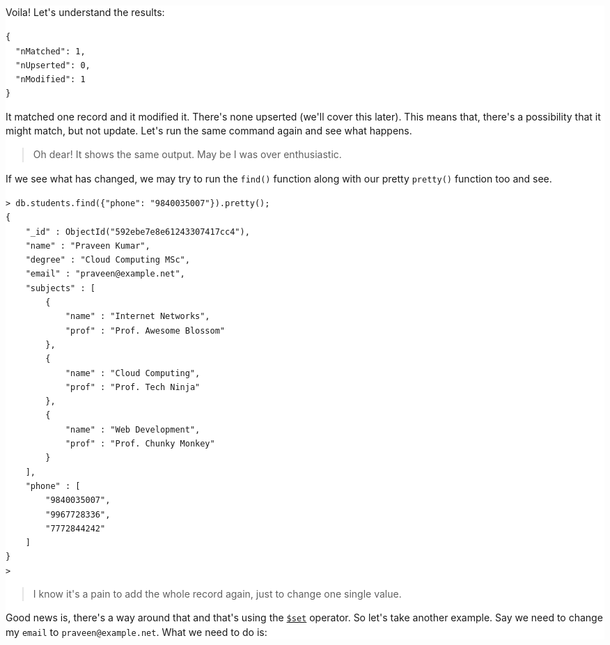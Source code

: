 
Voila! Let's understand the results:

```language-javascript
{
  "nMatched": 1,
  "nUpserted": 0,
  "nModified": 1
}
```

It matched one record and it modified it. There's none upserted (we'll cover this later). This means that, there's a possibility that it might match, but not update. Let's run the same command again and see what happens.

> Oh dear! It shows the same output. May be I was over enthusiastic.

If we see what has changed, we may try to run the `find()` function along with our pretty `pretty()` function too and see.

```language-javascript
> db.students.find({"phone": "9840035007"}).pretty();
{
    "_id" : ObjectId("592ebe7e8e61243307417cc4"),
    "name" : "Praveen Kumar",
    "degree" : "Cloud Computing MSc",
    "email" : "praveen@example.net",
    "subjects" : [
        {
            "name" : "Internet Networks",
            "prof" : "Prof. Awesome Blossom"
        },
        {
            "name" : "Cloud Computing",
            "prof" : "Prof. Tech Ninja"
        },
        {
            "name" : "Web Development",
            "prof" : "Prof. Chunky Monkey"
        }
    ],
    "phone" : [
        "9840035007",
        "9967728336",
        "7772844242"
    ]
}
>
```

> I know it's a pain to add the whole record again, just to change one single value.

Good news is, there's a way around that and that's using the [`$set`](https://docs.mongodb.com/manual/reference/operator/update/set/) operator. So let's take another example. Say we need to change my `email` to `praveen@example.net`. What we need to do is:
